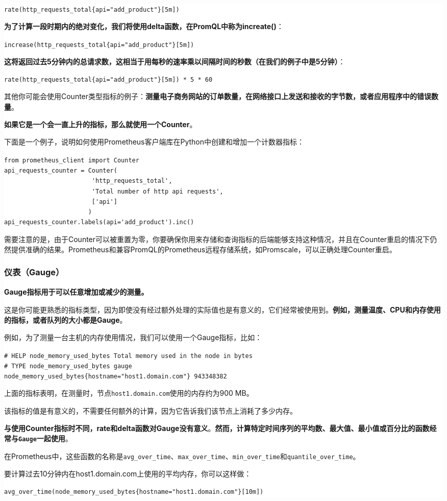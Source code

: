```
rate(http_requests_total{api="add_product"}[5m])
```

**为了计算一段时期内的绝对变化，我们将使用delta函数，在PromQL中称为increate()**：

```
increase(http_requests_total{api="add_product"}[5m])
```

**这将返回过去5分钟内的总请求数，这相当于用每秒的速率乘以间隔时间的秒数（在我们的例子中是5分钟）**：

```
rate(http_requests_total{api="add_product"}[5m]) * 5 * 60
```

其他你可能会使用Counter类型指标的例子：**测量电子商务网站的订单数量，在网络接口上发送和接收的字节数，或者应用程序中的错误数量**。

**如果它是一个会一直上升的指标，那么就使用一个Counter**。

下面是一个例子，说明如何使用Prometheus客户端库在Python中创建和增加一个计数器指标：

```
from prometheus_client import Counter
api_requests_counter = Counter(
                        'http_requests_total',
                        'Total number of http api requests',
                        ['api']
                       )
api_requests_counter.labels(api='add_product').inc()
```

需要注意的是，由于Counter可以被重置为零，你要确保你用来存储和查询指标的后端能够支持这种情况，并且在Counter重启的情况下仍然提供准确的结果。Prometheus和兼容PromQL的Prometheus远程存储系统，如Promscale，可以正确处理Counter重启。

### **仪表（Gauge）**

**Gauge指标用于可以任意增加或减少的测量。**

这是你可能更熟悉的指标类型，因为即使没有经过额外处理的实际值也是有意义的，它们经常被使用到。**例如，测量温度、CPU和内存使用的指标，或者队列的大小都是Gauge**。

例如，为了测量一台主机的内存使用情况，我们可以使用一个Gauge指标，比如：

```
# HELP node_memory_used_bytes Total memory used in the node in bytes
# TYPE node_memory_used_bytes gauge
node_memory_used_bytes{hostname="host1.domain.com"} 943348382
```

上面的指标表明，在测量时，节点`host1.domain.com`使用的内存约为900 MB。

该指标的值是有意义的，不需要任何额外的计算，因为它告诉我们该节点上消耗了多少内存。

**与使用Counter指标时不同，rate和delta函数对Gauge没有意义**。**然而，计算特定时间序列的平均数、最大值、最小值或百分比的函数经常与`Gauge`一起使用**。

在Prometheus中，这些函数的名称是`avg_over_time`、`max_over_time`、`min_over_time`和`quantile_over_time`。

要计算过去10分钟内在host1.domain.com上使用的平均内存，你可以这样做：

```
avg_over_time(node_memory_used_bytes{hostname="host1.domain.com"}[10m])
```
